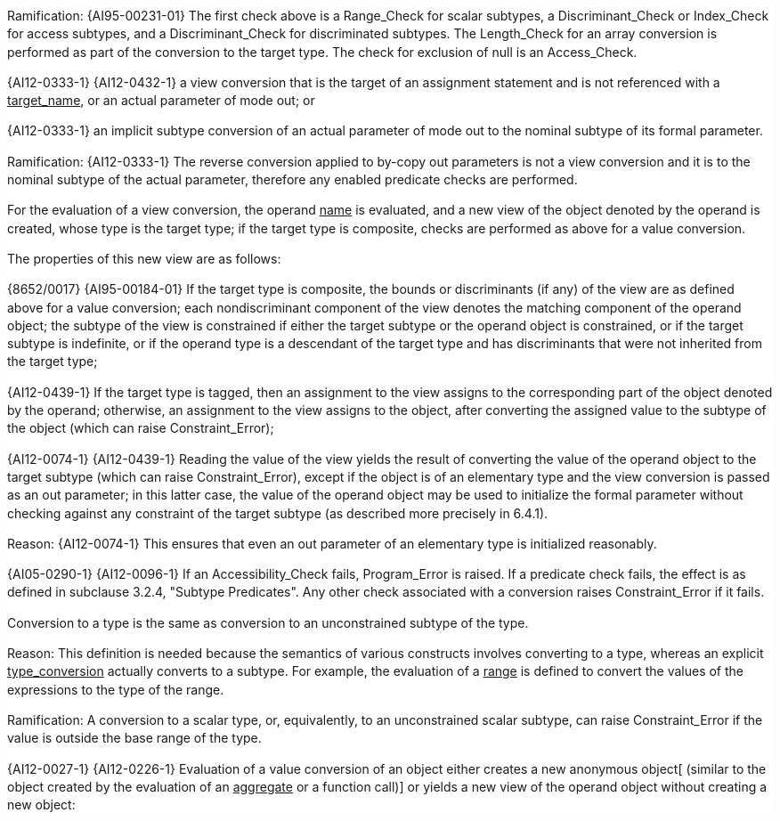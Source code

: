 Ramification: {AI95-00231-01} The first check above is a Range_Check for scalar subtypes, a Discriminant_Check or Index_Check for access subtypes, and a Discriminant_Check for discriminated subtypes. The Length_Check for an array conversion is performed as part of the conversion to the target type. The check for exclusion of null is an Access_Check. 

{AI12-0333-1} {AI12-0432-1} a view conversion that is the target of an assignment statement and is not referenced with a [target_name](./AA-5.2#S0174), or an actual parameter of mode out; or

{AI12-0333-1} an implicit subtype conversion of an actual parameter of mode out to the nominal subtype of its formal parameter. 

Ramification: {AI12-0333-1} The reverse conversion applied to by-copy out parameters is not a view conversion and it is to the nominal subtype of the actual parameter, therefore any enabled predicate checks are performed. 

For the evaluation of a view conversion, the operand [name](./AA-4.1#S0091) is evaluated, and a new view of the object denoted by the operand is created, whose type is the target type; if the target type is composite, checks are performed as above for a value conversion.

The properties of this new view are as follows: 

{8652/0017} {AI95-00184-01} If the target type is composite, the bounds or discriminants (if any) of the view are as defined above for a value conversion; each nondiscriminant component of the view denotes the matching component of the operand object; the subtype of the view is constrained if either the target subtype or the operand object is constrained, or if the target subtype is indefinite, or if the operand type is a descendant of the target type and has discriminants that were not inherited from the target type;

{AI12-0439-1} If the target type is tagged, then an assignment to the view assigns to the corresponding part of the object denoted by the operand; otherwise, an assignment to the view assigns to the object, after converting the assigned value to the subtype of the object (which can raise Constraint_Error); 

{AI12-0074-1} {AI12-0439-1} Reading the value of the view yields the result of converting the value of the operand object to the target subtype (which can raise Constraint_Error), except if the object is of an elementary type and the view conversion is passed as an out parameter; in this latter case, the value of the operand object may be used to initialize the formal parameter without checking against any constraint of the target subtype (as described more precisely in 6.4.1). 

Reason: {AI12-0074-1} This ensures that even an out parameter of an elementary type is initialized reasonably. 

{AI05-0290-1} {AI12-0096-1} If an Accessibility_Check fails, Program_Error is raised. If a predicate check fails, the effect is as defined in subclause 3.2.4, "Subtype Predicates". Any other check associated with a conversion raises Constraint_Error if it fails.

Conversion to a type is the same as conversion to an unconstrained subtype of the type. 

Reason: This definition is needed because the semantics of various constructs involves converting to a type, whereas an explicit [type_conversion](./AA-4.6#S0162) actually converts to a subtype. For example, the evaluation of a [range](./AA-3.5#S0037) is defined to convert the values of the expressions to the type of the range. 

Ramification: A conversion to a scalar type, or, equivalently, to an unconstrained scalar subtype, can raise Constraint_Error if the value is outside the base range of the type. 

{AI12-0027-1} {AI12-0226-1} Evaluation of a value conversion of an object either creates a new anonymous object[ (similar to the object created by the evaluation of an [aggregate](./AA-4.3#S0106) or a function call)] or yields a new view of the operand object without creating a new object:
